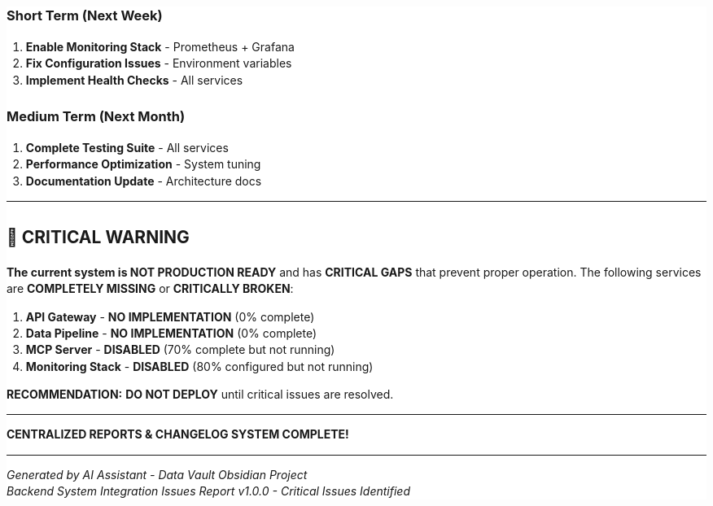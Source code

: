 ### **Short Term (Next Week)**
1. **Enable Monitoring Stack** - Prometheus + Grafana
2. **Fix Configuration Issues** - Environment variables
3. **Implement Health Checks** - All services

### **Medium Term (Next Month)**
1. **Complete Testing Suite** - All services
2. **Performance Optimization** - System tuning
3. **Documentation Update** - Architecture docs

---

## 🚨 **CRITICAL WARNING**

**The current system is NOT PRODUCTION READY** and has **CRITICAL GAPS** that prevent proper operation. The following services are **COMPLETELY MISSING** or **CRITICALLY BROKEN**:

1. **API Gateway** - **NO IMPLEMENTATION** (0% complete)
2. **Data Pipeline** - **NO IMPLEMENTATION** (0% complete)
3. **MCP Server** - **DISABLED** (70% complete but not running)
4. **Monitoring Stack** - **DISABLED** (80% configured but not running)

**RECOMMENDATION:** **DO NOT DEPLOY** until critical issues are resolved.

---

**CENTRALIZED REPORTS & CHANGELOG SYSTEM COMPLETE!**

---

*Generated by AI Assistant - Data Vault Obsidian Project*  
*Backend System Integration Issues Report v1.0.0 - Critical Issues Identified*
